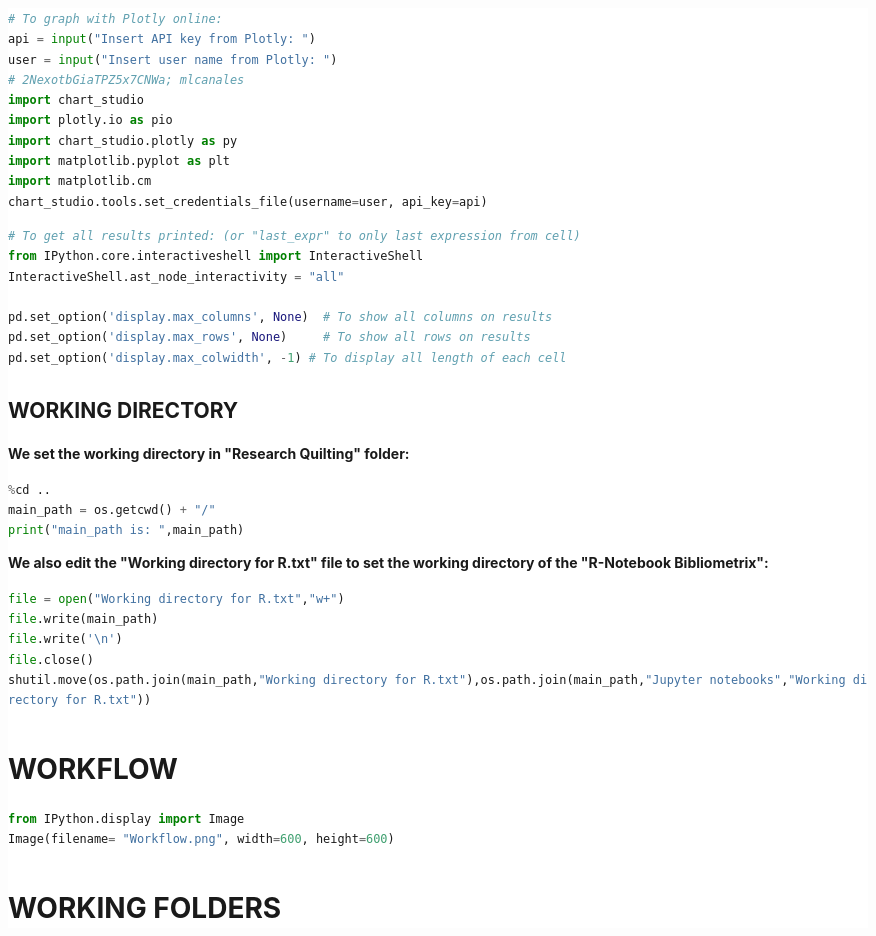 ```python
# To graph with Plotly online:
api = input("Insert API key from Plotly: ")
user = input("Insert user name from Plotly: ")
# 2NexotbGiaTPZ5x7CNWa; mlcanales
import chart_studio
import plotly.io as pio
import chart_studio.plotly as py 
import matplotlib.pyplot as plt
import matplotlib.cm
chart_studio.tools.set_credentials_file(username=user, api_key=api)
```

```python
# To get all results printed: (or "last_expr" to only last expression from cell)
from IPython.core.interactiveshell import InteractiveShell
InteractiveShell.ast_node_interactivity = "all"

pd.set_option('display.max_columns', None)  # To show all columns on results
pd.set_option('display.max_rows', None)     # To show all rows on results
pd.set_option('display.max_colwidth', -1) # To display all length of each cell
```

## **WORKING DIRECTORY**


**We set the working directory in "Research Quilting" folder:**

```python
%cd ..
main_path = os.getcwd() + "/"
print("main_path is: ",main_path)
```

**We also edit the "Working directory for R.txt" file to set the working directory of the "R-Notebook Bibliometrix":**

```python
file = open("Working directory for R.txt","w+")
file.write(main_path)
file.write('\n')
file.close()
shutil.move(os.path.join(main_path,"Working directory for R.txt"),os.path.join(main_path,"Jupyter notebooks","Working directory for R.txt"))
```

# **WORKFLOW**

```python
from IPython.display import Image
Image(filename= "Workflow.png", width=600, height=600)
```

# WORKING FOLDERS 
